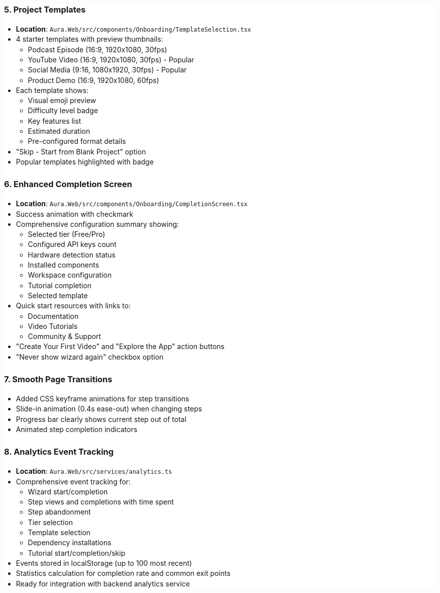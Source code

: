 ### 5. Project Templates
- **Location**: `Aura.Web/src/components/Onboarding/TemplateSelection.tsx`
- 4 starter templates with preview thumbnails:
  - Podcast Episode (16:9, 1920x1080, 30fps)
  - YouTube Video (16:9, 1920x1080, 30fps) - Popular
  - Social Media (9:16, 1080x1920, 30fps) - Popular
  - Product Demo (16:9, 1920x1080, 60fps)
- Each template shows:
  - Visual emoji preview
  - Difficulty level badge
  - Key features list
  - Estimated duration
  - Pre-configured format details
- "Skip - Start from Blank Project" option
- Popular templates highlighted with badge

### 6. Enhanced Completion Screen
- **Location**: `Aura.Web/src/components/Onboarding/CompletionScreen.tsx`
- Success animation with checkmark
- Comprehensive configuration summary showing:
  - Selected tier (Free/Pro)
  - Configured API keys count
  - Hardware detection status
  - Installed components
  - Workspace configuration
  - Tutorial completion
  - Selected template
- Quick start resources with links to:
  - Documentation
  - Video Tutorials
  - Community & Support
- "Create Your First Video" and "Explore the App" action buttons
- "Never show wizard again" checkbox option

### 7. Smooth Page Transitions
- Added CSS keyframe animations for step transitions
- Slide-in animation (0.4s ease-out) when changing steps
- Progress bar clearly shows current step out of total
- Animated step completion indicators

### 8. Analytics Event Tracking
- **Location**: `Aura.Web/src/services/analytics.ts`
- Comprehensive event tracking for:
  - Wizard start/completion
  - Step views and completions with time spent
  - Step abandonment
  - Tier selection
  - Template selection
  - Dependency installations
  - Tutorial start/completion/skip
- Events stored in localStorage (up to 100 most recent)
- Statistics calculation for completion rate and common exit points
- Ready for integration with backend analytics service
